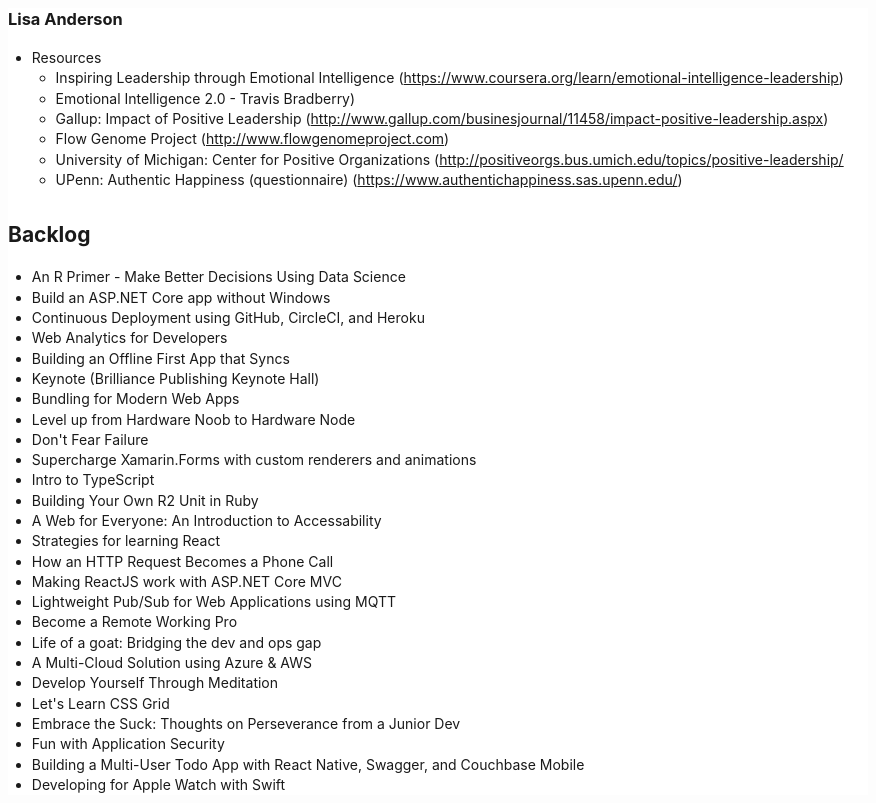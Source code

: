 ### Lisa Anderson

* Resources
    * Inspiring Leadership through Emotional Intelligence (https://www.coursera.org/learn/emotional-intelligence-leadership) 
    * Emotional Intelligence 2.0 - Travis Bradberry) 
    * Gallup: Impact of Positive Leadership (http://www.gallup.com/businesjournal/11458/impact-positive-leadership.aspx) 
    * Flow Genome Project (http://www.flowgenomeproject.com) 
    * University of Michigan: Center for Positive Organizations (http://positiveorgs.bus.umich.edu/topics/positive-leadership/ 
    * UPenn: Authentic Happiness (questionnaire) (https://www.authentichappiness.sas.upenn.edu/)

## Backlog

* An R Primer - Make Better Decisions Using Data Science 
* Build an ASP.NET Core app without Windows
* Continuous Deployment using GitHub, CircleCI, and Heroku
* Web Analytics for Developers
* Building an Offline First App that Syncs
* Keynote (Brilliance Publishing Keynote Hall)
* Bundling for Modern Web Apps
* Level up from Hardware Noob to Hardware Node
* Don't Fear Failure
* Supercharge Xamarin.Forms with custom renderers and animations
* Intro to TypeScript
* Building Your Own R2 Unit in Ruby
* A Web for Everyone: An Introduction to Accessability
* Strategies for learning React
* How an HTTP Request Becomes a Phone Call
* Making ReactJS work with ASP.NET Core MVC
* Lightweight Pub/Sub for Web Applications using MQTT
* Become a Remote Working Pro
* Life of a goat: Bridging the dev and ops gap
* A Multi-Cloud Solution using Azure & AWS
* Develop Yourself Through Meditation
* Let's Learn CSS Grid
* Embrace the Suck: Thoughts on Perseverance from a Junior Dev
* Fun with Application Security
* Building a Multi-User Todo App with React Native, Swagger, and Couchbase Mobile
* Developing for Apple Watch with Swift
